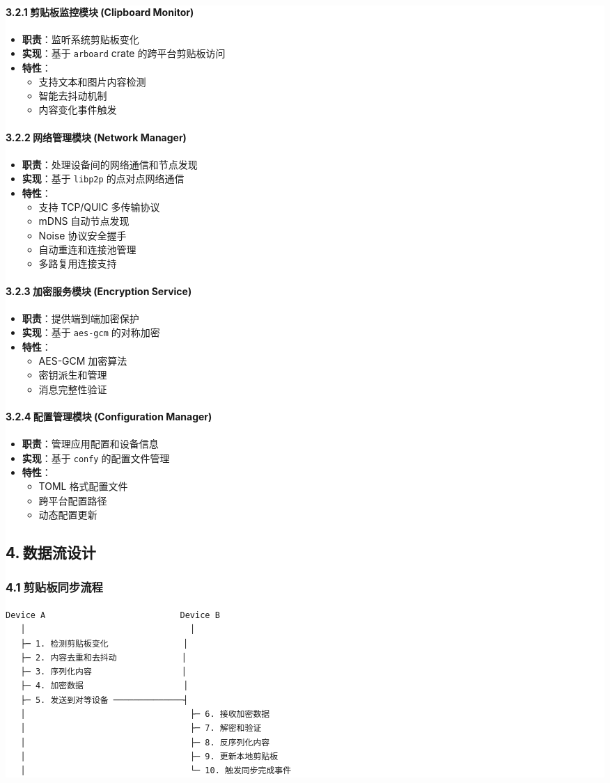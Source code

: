 #### 3.2.1 剪贴板监控模块 (Clipboard Monitor)
- **职责**：监听系统剪贴板变化
- **实现**：基于 `arboard` crate 的跨平台剪贴板访问
- **特性**：
  - 支持文本和图片内容检测
  - 智能去抖动机制
  - 内容变化事件触发

#### 3.2.2 网络管理模块 (Network Manager)
- **职责**：处理设备间的网络通信和节点发现
- **实现**：基于 `libp2p` 的点对点网络通信
- **特性**：
  - 支持 TCP/QUIC 多传输协议
  - mDNS 自动节点发现
  - Noise 协议安全握手
  - 自动重连和连接池管理
  - 多路复用连接支持

#### 3.2.3 加密服务模块 (Encryption Service)
- **职责**：提供端到端加密保护
- **实现**：基于 `aes-gcm` 的对称加密
- **特性**：
  - AES-GCM 加密算法
  - 密钥派生和管理
  - 消息完整性验证

#### 3.2.4 配置管理模块 (Configuration Manager)
- **职责**：管理应用配置和设备信息
- **实现**：基于 `confy` 的配置文件管理
- **特性**：
  - TOML 格式配置文件
  - 跨平台配置路径
  - 动态配置更新

## 4. 数据流设计

### 4.1 剪贴板同步流程

```
Device A                           Device B
   │                                 │
   ├─ 1. 检测剪贴板变化               │
   ├─ 2. 内容去重和去抖动             │
   ├─ 3. 序列化内容                  │
   ├─ 4. 加密数据                    │
   ├─ 5. 发送到对等设备 ──────────────┤
   │                                 ├─ 6. 接收加密数据
   │                                 ├─ 7. 解密和验证
   │                                 ├─ 8. 反序列化内容
   │                                 ├─ 9. 更新本地剪贴板
   │                                 └─ 10. 触发同步完成事件
```
